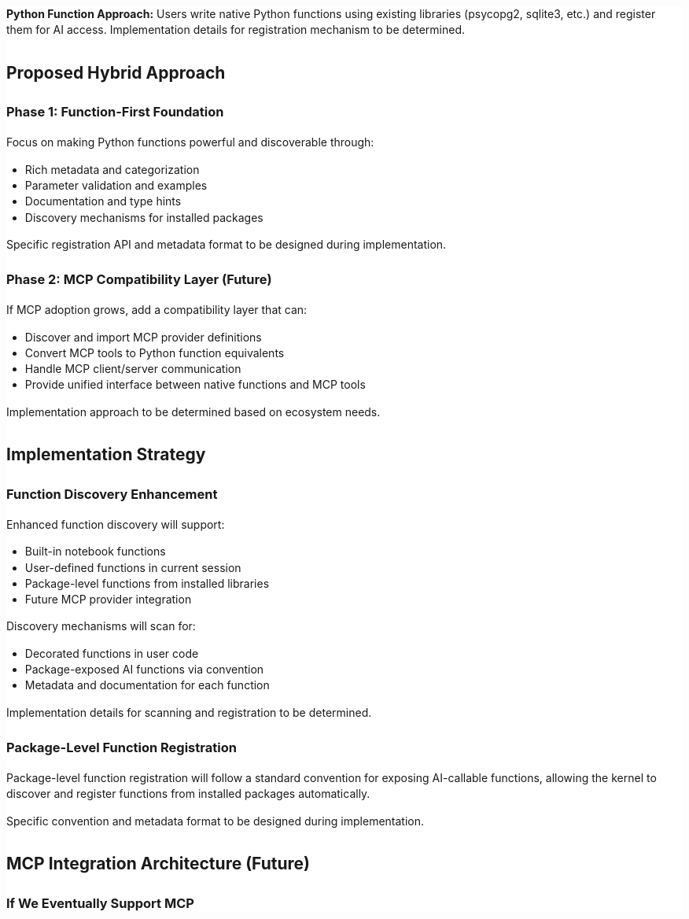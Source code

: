 **Python Function Approach:**
Users write native Python functions using existing libraries (psycopg2, sqlite3, etc.) and register them for AI access. Implementation details for registration mechanism to be determined.

## Proposed Hybrid Approach

### Phase 1: Function-First Foundation
Focus on making Python functions powerful and discoverable through:
- Rich metadata and categorization
- Parameter validation and examples
- Documentation and type hints
- Discovery mechanisms for installed packages

Specific registration API and metadata format to be designed during implementation.

### Phase 2: MCP Compatibility Layer (Future)
If MCP adoption grows, add a compatibility layer that can:
- Discover and import MCP provider definitions
- Convert MCP tools to Python function equivalents
- Handle MCP client/server communication
- Provide unified interface between native functions and MCP tools

Implementation approach to be determined based on ecosystem needs.

## Implementation Strategy

### Function Discovery Enhancement

Enhanced function discovery will support:
- Built-in notebook functions
- User-defined functions in current session
- Package-level functions from installed libraries
- Future MCP provider integration

Discovery mechanisms will scan for:
- Decorated functions in user code
- Package-exposed AI functions via convention
- Metadata and documentation for each function

Implementation details for scanning and registration to be determined.

### Package-Level Function Registration

Package-level function registration will follow a standard convention for exposing AI-callable functions, allowing the kernel to discover and register functions from installed packages automatically.

Specific convention and metadata format to be designed during implementation.

## MCP Integration Architecture (Future)

### If We Eventually Support MCP
